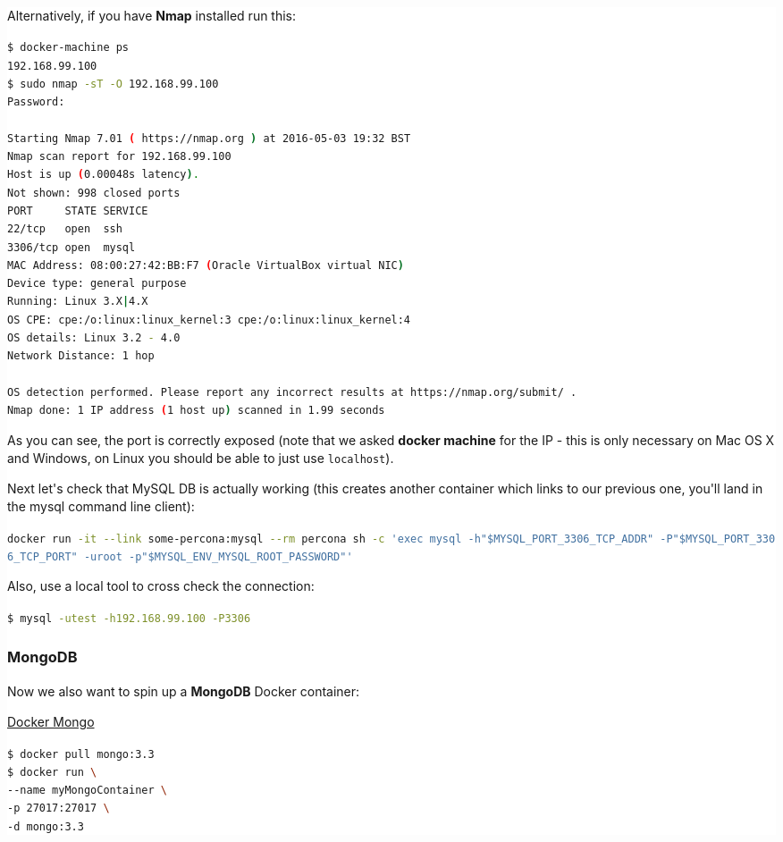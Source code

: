 Alternatively, if you have **Nmap** installed run this:

```bash
$ docker-machine ps
192.168.99.100
$ sudo nmap -sT -O 192.168.99.100
Password:

Starting Nmap 7.01 ( https://nmap.org ) at 2016-05-03 19:32 BST
Nmap scan report for 192.168.99.100
Host is up (0.00048s latency).
Not shown: 998 closed ports
PORT     STATE SERVICE
22/tcp   open  ssh
3306/tcp open  mysql
MAC Address: 08:00:27:42:BB:F7 (Oracle VirtualBox virtual NIC)
Device type: general purpose
Running: Linux 3.X|4.X
OS CPE: cpe:/o:linux:linux_kernel:3 cpe:/o:linux:linux_kernel:4
OS details: Linux 3.2 - 4.0
Network Distance: 1 hop

OS detection performed. Please report any incorrect results at https://nmap.org/submit/ .
Nmap done: 1 IP address (1 host up) scanned in 1.99 seconds
```

As you can see, the port is correctly exposed (note that we asked **docker machine** for the IP - this is only necessary on Mac OS X and Windows, on Linux you should be able to just use `localhost`).

Next let's check that MySQL DB is actually working (this creates another container which links to our previous one, you'll land in the mysql command line client):

```bash
docker run -it --link some-percona:mysql --rm percona sh -c 'exec mysql -h"$MYSQL_PORT_3306_TCP_ADDR" -P"$MYSQL_PORT_3306_TCP_PORT" -uroot -p"$MYSQL_ENV_MYSQL_ROOT_PASSWORD"'
```

Also, use a local tool to cross check the connection:

```bash
$ mysql -utest -h192.168.99.100 -P3306
```

### MongoDB

Now we also want to spin up a **MongoDB** Docker container:

[Docker Mongo](https://hub.docker.com/_/mongo/)

```bash
$ docker pull mongo:3.3
$ docker run \
--name myMongoContainer \
-p 27017:27017 \
-d mongo:3.3
```

